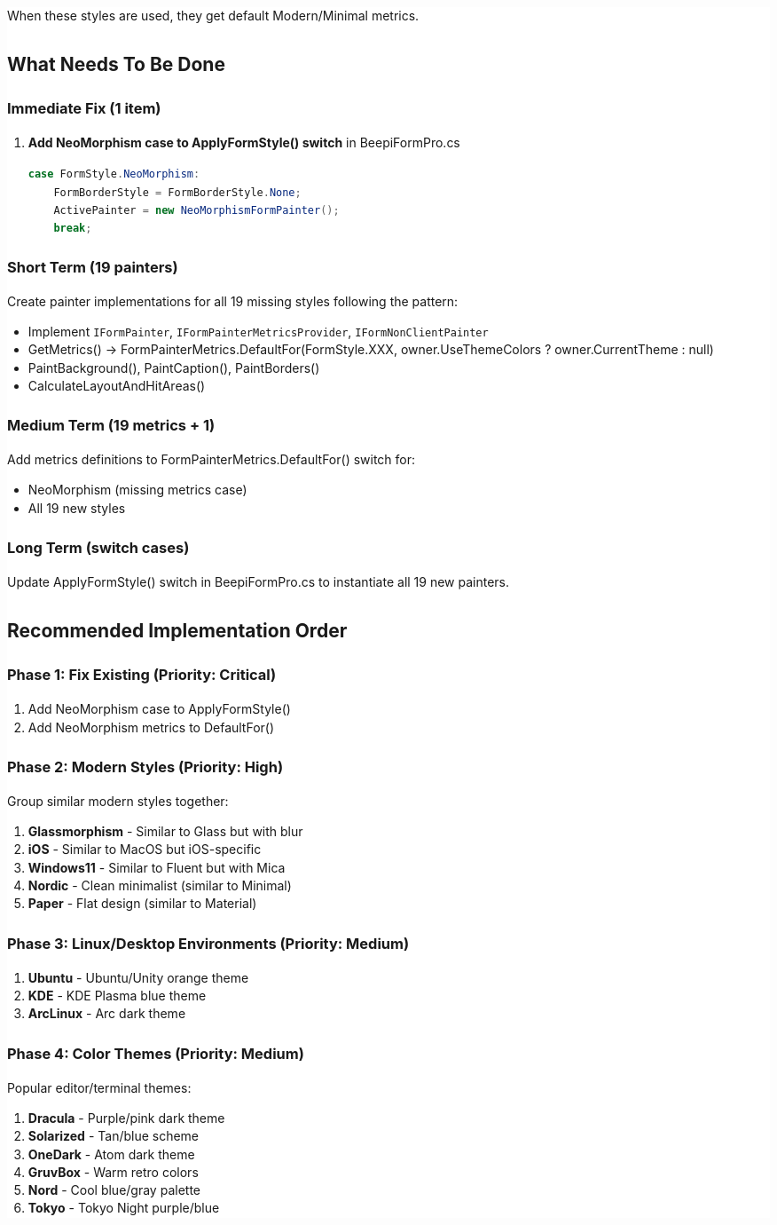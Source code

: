 When these styles are used, they get default Modern/Minimal metrics.

## What Needs To Be Done

### Immediate Fix (1 item)
1. **Add NeoMorphism case to ApplyFormStyle() switch** in BeepiFormPro.cs
   ```csharp
   case FormStyle.NeoMorphism:
       FormBorderStyle = FormBorderStyle.None;
       ActivePainter = new NeoMorphismFormPainter();
       break;
   ```

### Short Term (19 painters)
Create painter implementations for all 19 missing styles following the pattern:
- Implement `IFormPainter`, `IFormPainterMetricsProvider`, `IFormNonClientPainter`
- GetMetrics() → FormPainterMetrics.DefaultFor(FormStyle.XXX, owner.UseThemeColors ? owner.CurrentTheme : null)
- PaintBackground(), PaintCaption(), PaintBorders()
- CalculateLayoutAndHitAreas()

### Medium Term (19 metrics + 1)
Add metrics definitions to FormPainterMetrics.DefaultFor() switch for:
- NeoMorphism (missing metrics case)
- All 19 new styles

### Long Term (switch cases)
Update ApplyFormStyle() switch in BeepiFormPro.cs to instantiate all 19 new painters.

## Recommended Implementation Order

### Phase 1: Fix Existing (Priority: Critical)
1. Add NeoMorphism case to ApplyFormStyle()
2. Add NeoMorphism metrics to DefaultFor()

### Phase 2: Modern Styles (Priority: High)
Group similar modern styles together:
1. **Glassmorphism** - Similar to Glass but with blur
2. **iOS** - Similar to MacOS but iOS-specific
3. **Windows11** - Similar to Fluent but with Mica
4. **Nordic** - Clean minimalist (similar to Minimal)
5. **Paper** - Flat design (similar to Material)

### Phase 3: Linux/Desktop Environments (Priority: Medium)
1. **Ubuntu** - Ubuntu/Unity orange theme
2. **KDE** - KDE Plasma blue theme
3. **ArcLinux** - Arc dark theme

### Phase 4: Color Themes (Priority: Medium)
Popular editor/terminal themes:
1. **Dracula** - Purple/pink dark theme
2. **Solarized** - Tan/blue scheme
3. **OneDark** - Atom dark theme
4. **GruvBox** - Warm retro colors
5. **Nord** - Cool blue/gray palette
6. **Tokyo** - Tokyo Night purple/blue
